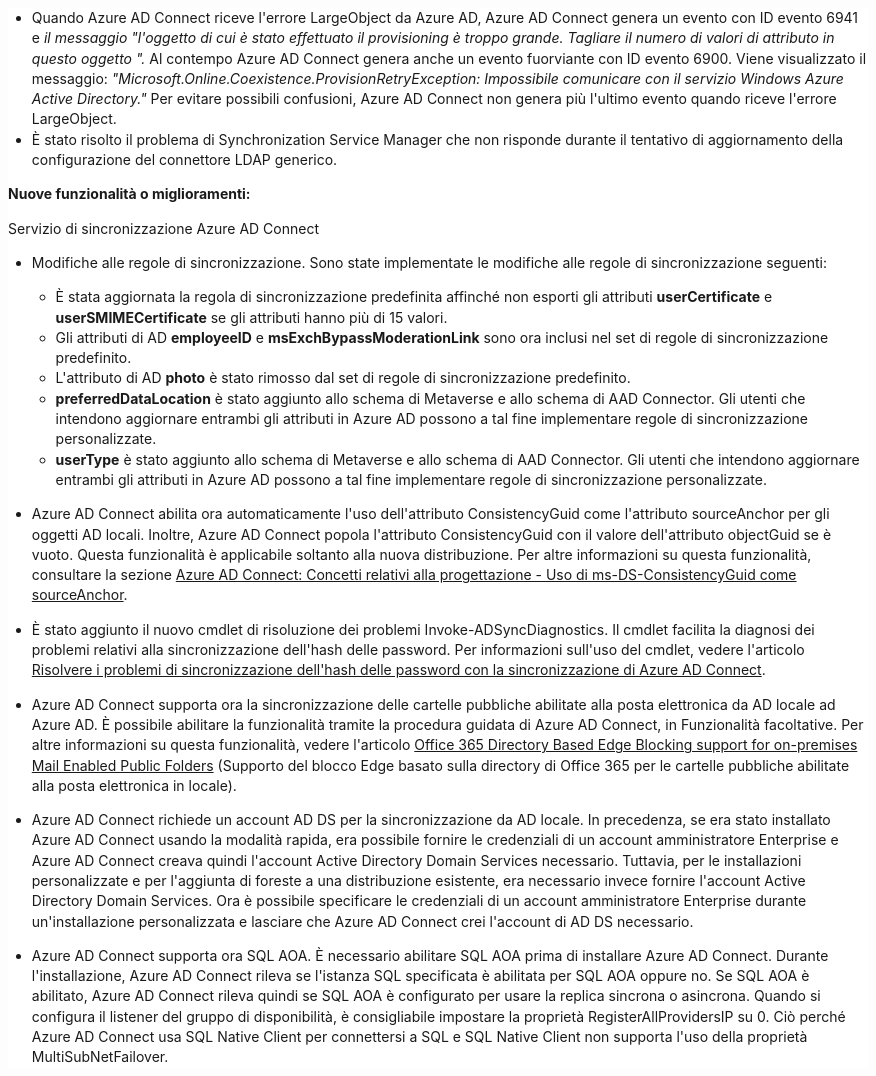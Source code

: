 * Quando Azure AD Connect riceve l'errore LargeObject da Azure AD, Azure AD Connect genera un evento con ID evento 6941 e *il messaggio "l'oggetto di cui è stato effettuato il provisioning è troppo grande. Tagliare il numero di valori di attributo in questo oggetto ".* Al contempo Azure AD Connect genera anche un evento fuorviante con ID evento 6900. Viene visualizzato il messaggio: *"Microsoft.Online.Coexistence.ProvisionRetryException: Impossibile comunicare con il servizio Windows Azure Active Directory."* Per evitare possibili confusioni, Azure AD Connect non genera più l'ultimo evento quando riceve l'errore LargeObject.
* È stato risolto il problema di Synchronization Service Manager che non risponde durante il tentativo di aggiornamento della configurazione del connettore LDAP generico.

**Nuove funzionalità o miglioramenti:**

Servizio di sincronizzazione Azure AD Connect
* Modifiche alle regole di sincronizzazione. Sono state implementate le modifiche alle regole di sincronizzazione seguenti:
  * È stata aggiornata la regola di sincronizzazione predefinita affinché non esporti gli attributi **userCertificate** e **userSMIMECertificate** se gli attributi hanno più di 15 valori.
  * Gli attributi di AD **employeeID** e **msExchBypassModerationLink** sono ora inclusi nel set di regole di sincronizzazione predefinito.
  * L'attributo di AD **photo** è stato rimosso dal set di regole di sincronizzazione predefinito.
  * **preferredDataLocation** è stato aggiunto allo schema di Metaverse e allo schema di AAD Connector. Gli utenti che intendono aggiornare entrambi gli attributi in Azure AD possono a tal fine implementare regole di sincronizzazione personalizzate. 
  * **userType** è stato aggiunto allo schema di Metaverse e allo schema di AAD Connector. Gli utenti che intendono aggiornare entrambi gli attributi in Azure AD possono a tal fine implementare regole di sincronizzazione personalizzate.

* Azure AD Connect abilita ora automaticamente l'uso dell'attributo ConsistencyGuid come l'attributo sourceAnchor per gli oggetti AD locali. Inoltre, Azure AD Connect popola l'attributo ConsistencyGuid con il valore dell'attributo objectGuid se è vuoto. Questa funzionalità è applicabile soltanto alla nuova distribuzione. Per altre informazioni su questa funzionalità, consultare la sezione [Azure AD Connect: Concetti relativi alla progettazione - Uso di ms-DS-ConsistencyGuid come sourceAnchor](plan-connect-design-concepts.md#using-ms-ds-consistencyguid-as-sourceanchor).
* È stato aggiunto il nuovo cmdlet di risoluzione dei problemi Invoke-ADSyncDiagnostics. Il cmdlet facilita la diagnosi dei problemi relativi alla sincronizzazione dell'hash delle password. Per informazioni sull'uso del cmdlet, vedere l'articolo [Risolvere i problemi di sincronizzazione dell'hash delle password con la sincronizzazione di Azure AD Connect](tshoot-connect-password-hash-synchronization.md).
* Azure AD Connect supporta ora la sincronizzazione delle cartelle pubbliche abilitate alla posta elettronica da AD locale ad Azure AD. È possibile abilitare la funzionalità tramite la procedura guidata di Azure AD Connect, in Funzionalità facoltative. Per altre informazioni su questa funzionalità, vedere l'articolo [Office 365 Directory Based Edge Blocking support for on-premises Mail Enabled Public Folders](https://blogs.technet.microsoft.com/exchange/2017/05/19/office-365-directory-based-edge-blocking-support-for-on-premises-mail-enabled-public-folders) (Supporto del blocco Edge basato sulla directory di Office 365 per le cartelle pubbliche abilitate alla posta elettronica in locale).
* Azure AD Connect richiede un account AD DS per la sincronizzazione da AD locale. In precedenza, se era stato installato Azure AD Connect usando la modalità rapida, era possibile fornire le credenziali di un account amministratore Enterprise e Azure AD Connect creava quindi l'account Active Directory Domain Services necessario. Tuttavia, per le installazioni personalizzate e per l'aggiunta di foreste a una distribuzione esistente, era necessario invece fornire l'account Active Directory Domain Services. Ora è possibile specificare le credenziali di un account amministratore Enterprise durante un'installazione personalizzata e lasciare che Azure AD Connect crei l'account di AD DS necessario.
* Azure AD Connect supporta ora SQL AOA. È necessario abilitare SQL AOA prima di installare Azure AD Connect. Durante l'installazione, Azure AD Connect rileva se l'istanza SQL specificata è abilitata per SQL AOA oppure no. Se SQL AOA è abilitato, Azure AD Connect rileva quindi se SQL AOA è configurato per usare la replica sincrona o asincrona. Quando si configura il listener del gruppo di disponibilità, è consigliabile impostare la proprietà RegisterAllProvidersIP su 0. Ciò perché Azure AD Connect usa SQL Native Client per connettersi a SQL e SQL Native Client non supporta l'uso della proprietà MultiSubNetFailover.